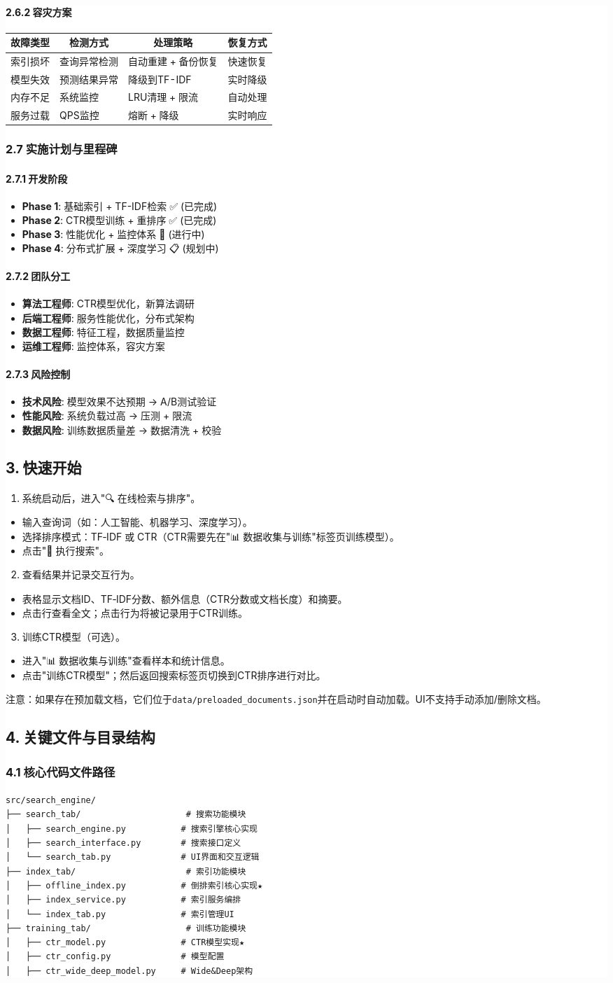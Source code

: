 #### 2.6.2 容灾方案
| 故障类型 | 检测方式 | 处理策略 | 恢复方式 |
|----------|----------|----------|----------|
| 索引损坏 | 查询异常检测 | 自动重建 + 备份恢复 | 快速恢复 |
| 模型失效 | 预测结果异常 | 降级到TF-IDF | 实时降级 |
| 内存不足 | 系统监控 | LRU清理 + 限流 | 自动处理 |
| 服务过载 | QPS监控 | 熔断 + 降级 | 实时响应 |

### 2.7 实施计划与里程碑

#### 2.7.1 开发阶段
- **Phase 1**: 基础索引 + TF-IDF检索 ✅ (已完成)
- **Phase 2**: CTR模型训练 + 重排序 ✅ (已完成)  
- **Phase 3**: 性能优化 + 监控体系 🚧 (进行中)
- **Phase 4**: 分布式扩展 + 深度学习 📋 (规划中)

#### 2.7.2 团队分工
- **算法工程师**: CTR模型优化，新算法调研
- **后端工程师**: 服务性能优化，分布式架构
- **数据工程师**: 特征工程，数据质量监控
- **运维工程师**: 监控体系，容灾方案

#### 2.7.3 风险控制
- **技术风险**: 模型效果不达预期 → A/B测试验证
- **性能风险**: 系统负载过高 → 压测 + 限流
- **数据风险**: 训练数据质量差 → 数据清洗 + 校验

## 3. 快速开始

1) 系统启动后，进入"🔍 在线检索与排序"。
- 输入查询词（如：人工智能、机器学习、深度学习）。
- 选择排序模式：TF‑IDF 或 CTR（CTR需要先在"📊 数据收集与训练"标签页训练模型）。
- 点击"🔬 执行搜索"。

2) 查看结果并记录交互行为。
- 表格显示文档ID、TF‑IDF分数、额外信息（CTR分数或文档长度）和摘要。
- 点击行查看全文；点击行为将被记录用于CTR训练。

3) 训练CTR模型（可选）。
- 进入"📊 数据收集与训练"查看样本和统计信息。
- 点击"训练CTR模型"；然后返回搜索标签页切换到CTR排序进行对比。

注意：如果存在预加载文档，它们位于`data/preloaded_documents.json`并在启动时自动加载。UI不支持手动添加/删除文档。

## 4. 关键文件与目录结构

### 4.1 核心代码文件路径
```
src/search_engine/
├── search_tab/                     # 搜索功能模块
│   ├── search_engine.py           # 搜索引擎核心实现
│   ├── search_interface.py        # 搜索接口定义
│   └── search_tab.py              # UI界面和交互逻辑
├── index_tab/                      # 索引功能模块  
│   ├── offline_index.py           # 倒排索引核心实现★
│   ├── index_service.py           # 索引服务编排
│   └── index_tab.py               # 索引管理UI
├── training_tab/                   # 训练功能模块
│   ├── ctr_model.py               # CTR模型实现★
│   ├── ctr_config.py              # 模型配置
│   ├── ctr_wide_deep_model.py     # Wide&Deep架构
```